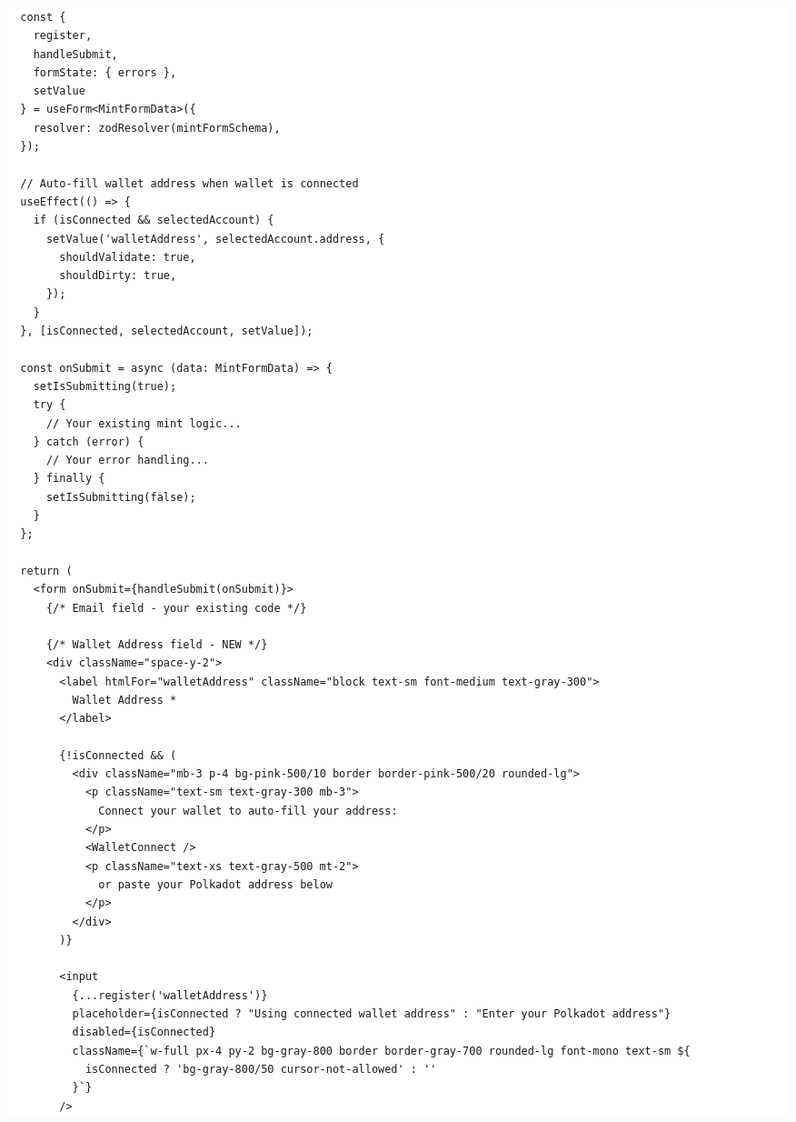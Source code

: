 ```tsx
  const {
    register,
    handleSubmit,
    formState: { errors },
    setValue
  } = useForm<MintFormData>({
    resolver: zodResolver(mintFormSchema),
  });

  // Auto-fill wallet address when wallet is connected
  useEffect(() => {
    if (isConnected && selectedAccount) {
      setValue('walletAddress', selectedAccount.address, {
        shouldValidate: true,
        shouldDirty: true,
      });
    }
  }, [isConnected, selectedAccount, setValue]);

  const onSubmit = async (data: MintFormData) => {
    setIsSubmitting(true);
    try {
      // Your existing mint logic...
    } catch (error) {
      // Your error handling...
    } finally {
      setIsSubmitting(false);
    }
  };

  return (
    <form onSubmit={handleSubmit(onSubmit)}>
      {/* Email field - your existing code */}

      {/* Wallet Address field - NEW */}
      <div className="space-y-2">
        <label htmlFor="walletAddress" className="block text-sm font-medium text-gray-300">
          Wallet Address *
        </label>

        {!isConnected && (
          <div className="mb-3 p-4 bg-pink-500/10 border border-pink-500/20 rounded-lg">
            <p className="text-sm text-gray-300 mb-3">
              Connect your wallet to auto-fill your address:
            </p>
            <WalletConnect />
            <p className="text-xs text-gray-500 mt-2">
              or paste your Polkadot address below
            </p>
          </div>
        )}

        <input
          {...register('walletAddress')}
          placeholder={isConnected ? "Using connected wallet address" : "Enter your Polkadot address"}
          disabled={isConnected}
          className={`w-full px-4 py-2 bg-gray-800 border border-gray-700 rounded-lg font-mono text-sm ${
            isConnected ? 'bg-gray-800/50 cursor-not-allowed' : ''
          }`}
        />

```